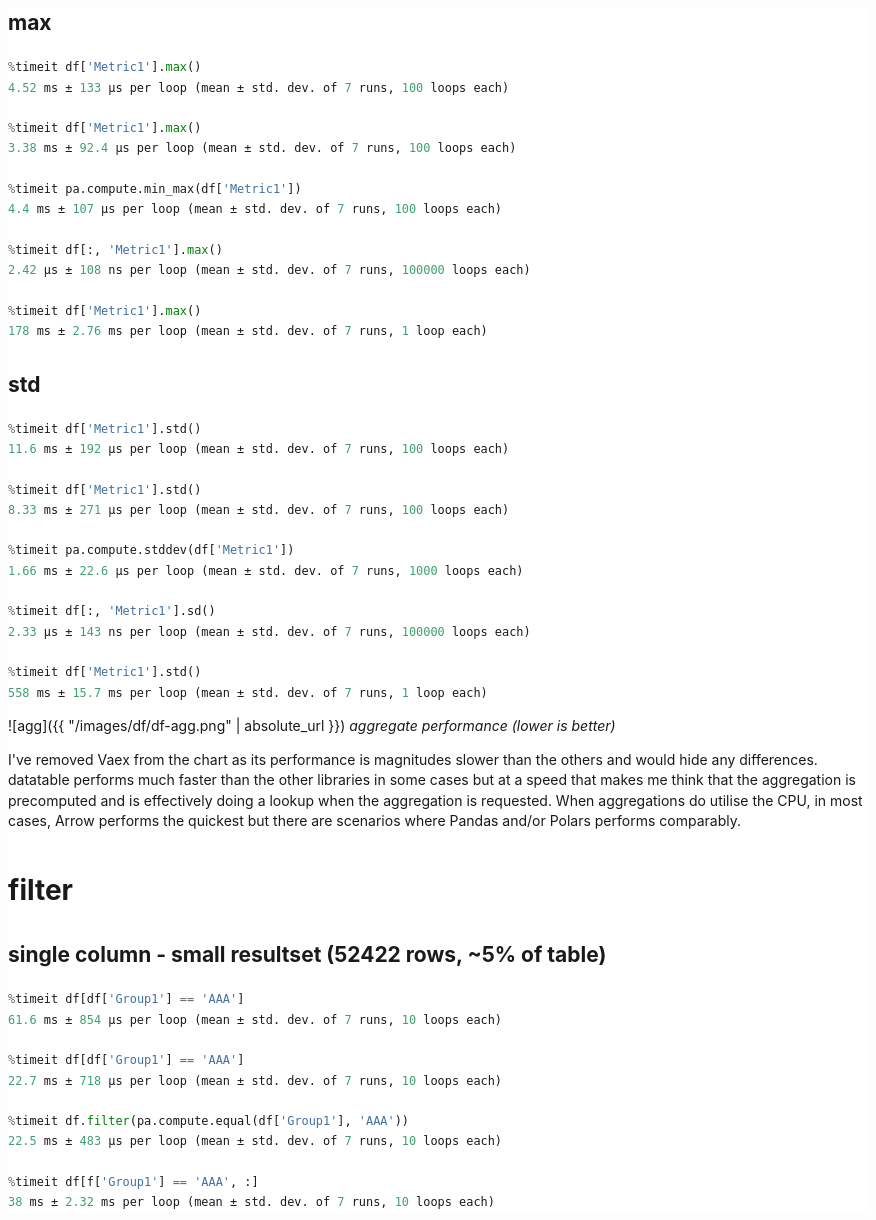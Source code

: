 ## max
```python
%timeit df['Metric1'].max()
4.52 ms ± 133 µs per loop (mean ± std. dev. of 7 runs, 100 loops each)

%timeit df['Metric1'].max()
3.38 ms ± 92.4 µs per loop (mean ± std. dev. of 7 runs, 100 loops each)

%timeit pa.compute.min_max(df['Metric1'])
4.4 ms ± 107 µs per loop (mean ± std. dev. of 7 runs, 100 loops each)

%timeit df[:, 'Metric1'].max()
2.42 µs ± 108 ns per loop (mean ± std. dev. of 7 runs, 100000 loops each)

%timeit df['Metric1'].max()
178 ms ± 2.76 ms per loop (mean ± std. dev. of 7 runs, 1 loop each)
```

## std
```python
%timeit df['Metric1'].std()
11.6 ms ± 192 µs per loop (mean ± std. dev. of 7 runs, 100 loops each)

%timeit df['Metric1'].std()
8.33 ms ± 271 µs per loop (mean ± std. dev. of 7 runs, 100 loops each)

%timeit pa.compute.stddev(df['Metric1'])
1.66 ms ± 22.6 µs per loop (mean ± std. dev. of 7 runs, 1000 loops each)

%timeit df[:, 'Metric1'].sd()
2.33 µs ± 143 ns per loop (mean ± std. dev. of 7 runs, 100000 loops each)

%timeit df['Metric1'].std()
558 ms ± 15.7 ms per loop (mean ± std. dev. of 7 runs, 1 loop each)
```

![agg]({{ "/images/df/df-agg.png" | absolute_url }})
*aggregate performance (lower is better)*

I've removed Vaex from the chart as its performance is magnitudes slower than the others and
would hide any differences. datatable performs much faster than the other libraries in some cases
but at a speed that makes me think that the aggregation is precomputed and is effectively doing
a lookup  when the aggregation is requested. When aggregations do utilise the CPU, in most cases,
Arrow performs the quickest but there are scenarios where Pandas and/or Polars performs comparably.


# filter
## single column - small resultset (52422 rows, ~5% of table)
```python
%timeit df[df['Group1'] == 'AAA']
61.6 ms ± 854 µs per loop (mean ± std. dev. of 7 runs, 10 loops each)

%timeit df[df['Group1'] == 'AAA']
22.7 ms ± 718 µs per loop (mean ± std. dev. of 7 runs, 10 loops each)

%timeit df.filter(pa.compute.equal(df['Group1'], 'AAA'))
22.5 ms ± 483 µs per loop (mean ± std. dev. of 7 runs, 10 loops each)

%timeit df[f['Group1'] == 'AAA', :]
38 ms ± 2.32 ms per loop (mean ± std. dev. of 7 runs, 10 loops each)
```